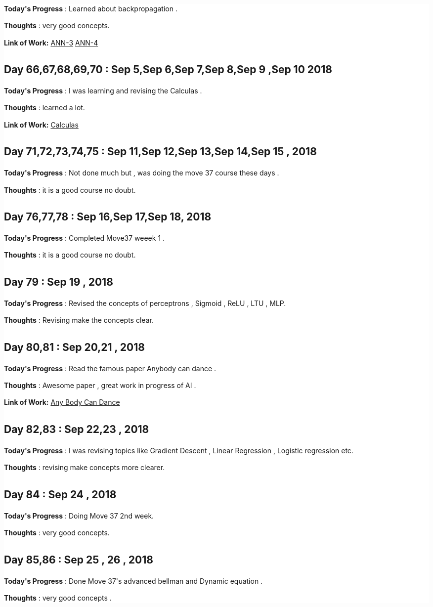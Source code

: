 **Today's Progress** : Learned about backpropagation .

**Thoughts** : very good concepts.

**Link of Work:** [ANN-3](https://www.youtube.com/watch?v=Ilg3gGewQ5U&t=633s)
[ANN-4](https://www.youtube.com/watch?v=tIeHLnjs5U8&t=303s)

## Day 66,67,68,69,70 : Sep 5,Sep 6,Sep 7,Sep 8,Sep 9 ,Sep 10 2018

**Today's Progress** : I was learning and revising the Calculas .

**Thoughts** : learned a lot.

**Link of Work:** [Calculas](https://www.youtube.com/playlist?list=PLZHQObOWTQDMsr9K-rj53DwVRMYO3t5Yr)

## Day 71,72,73,74,75 : Sep 11,Sep 12,Sep 13,Sep 14,Sep 15 , 2018

**Today's Progress** : Not done much but , was doing the move 37 course these days .

**Thoughts** : it is a good course no doubt.

## Day 76,77,78 : Sep 16,Sep 17,Sep 18, 2018

**Today's Progress** : Completed Move37 weeek 1 .

**Thoughts** : it is a good course no doubt.

## Day 79 : Sep 19 , 2018

**Today's Progress** : Revised the concepts of perceptrons , Sigmoid , ReLU , LTU , MLP.

**Thoughts** : Revising make the concepts clear.

## Day 80,81 : Sep 20,21 , 2018

**Today's Progress** : Read the famous paper Anybody can dance .

**Thoughts** : Awesome paper , great work in progress of AI .

**Link of Work:** [Any Body Can Dance](https://arxiv.org/abs/1808.07371)

## Day 82,83 : Sep 22,23 , 2018

**Today's Progress** : I was revising topics like Gradient Descent , Linear Regression , Logistic regression etc.

**Thoughts** : revising make concepts more clearer.

## Day 84 : Sep 24 , 2018

**Today's Progress** : Doing Move 37 2nd week.

**Thoughts** : very good concepts.

## Day 85,86 : Sep 25 , 26 , 2018

**Today's Progress** : Done Move 37's  advanced bellman and Dynamic equation .

**Thoughts** : very good concepts .






